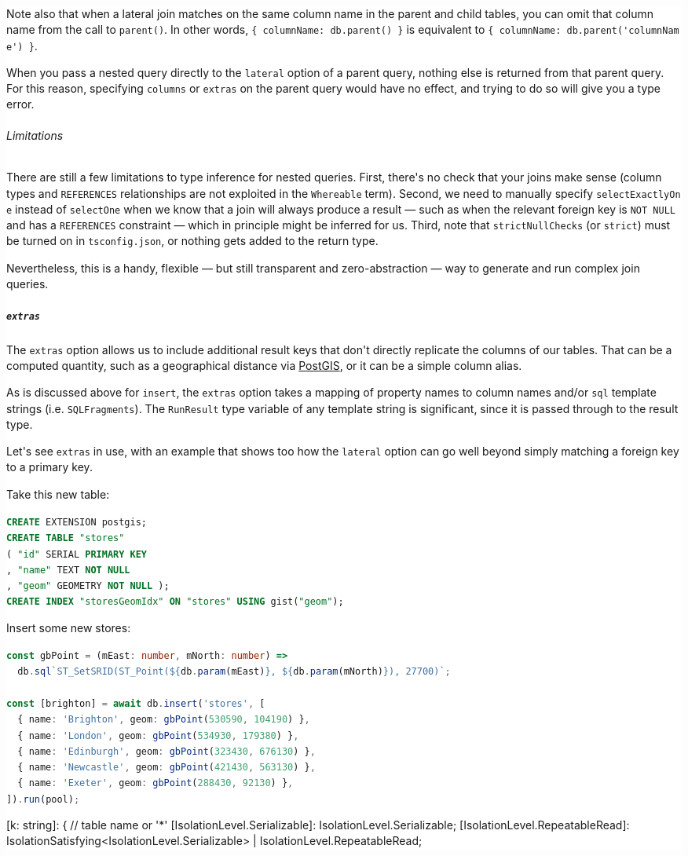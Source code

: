 Note also that when a lateral join matches on the same column name in the parent and child tables, you can omit that column name from the call to `parent()`. In other words, `{ columnName: db.parent() }` is equivalent to `{ columnName: db.parent('columnName') }`.

When you pass a nested query directly to the `lateral` option of a parent query, nothing else is returned from that parent query. For this reason, specifying `columns` or `extras` on the parent query would have no effect, and trying to do so will give you a type error.

###### Limitations

There are still a few limitations to type inference for nested queries. First, there's no check that your joins make sense (column types and `REFERENCES` relationships are not exploited in the `Whereable` term). Second, we need to manually specify `selectExactlyOne` instead of `selectOne` when we know that a join will always produce a result — such as when the relevant foreign key is `NOT NULL` and has a `REFERENCES` constraint — which in principle might be inferred for us. Third, note that `strictNullChecks` (or `strict`) must be turned on in `tsconfig.json`, or nothing gets added to the return type.

Nevertheless, this is a handy, flexible — but still transparent and zero-abstraction — way to generate and run complex join queries. 


##### `extras`

The `extras` option allows us to include additional result keys that don't directly replicate the columns of our tables. That can be a computed quantity, such as a geographical distance via [PostGIS](https://postgis.net/), or it can be a simple column alias. 

As is discussed above for `insert`, the `extras` option takes a mapping of property names to column names and/or `sql` template strings (i.e. `SQLFragments`). The `RunResult` type variable of any template string is significant, since it is passed through to the result type.

Let's see `extras` in use, with an example that shows too how the `lateral` option can go well beyond simply matching a foreign key to a primary key.

Take this new table:

```sql
CREATE EXTENSION postgis;
CREATE TABLE "stores"
( "id" SERIAL PRIMARY KEY
, "name" TEXT NOT NULL
, "geom" GEOMETRY NOT NULL );
CREATE INDEX "storesGeomIdx" ON "stores" USING gist("geom");
```

Insert some new stores:

```typescript
const gbPoint = (mEast: number, mNorth: number) =>
  db.sql`ST_SetSRID(ST_Point(${db.param(mEast)}, ${db.param(mNorth)}), 27700)`;

const [brighton] = await db.insert('stores', [
  { name: 'Brighton', geom: gbPoint(530590, 104190) },
  { name: 'London', geom: gbPoint(534930, 179380) },
  { name: 'Edinburgh', geom: gbPoint(323430, 676130) },
  { name: 'Newcastle', geom: gbPoint(421430, 563130) },
  { name: 'Exeter', geom: gbPoint(288430, 92130) },
]).run(pool);
```


  [schema: string]: {
  [k: string]: {  // table name or '*'
  [IsolationLevel.Serializable]: IsolationLevel.Serializable;
  [IsolationLevel.RepeatableRead]: IsolationSatisfying<IsolationLevel.Serializable> | IsolationLevel.RepeatableRead;